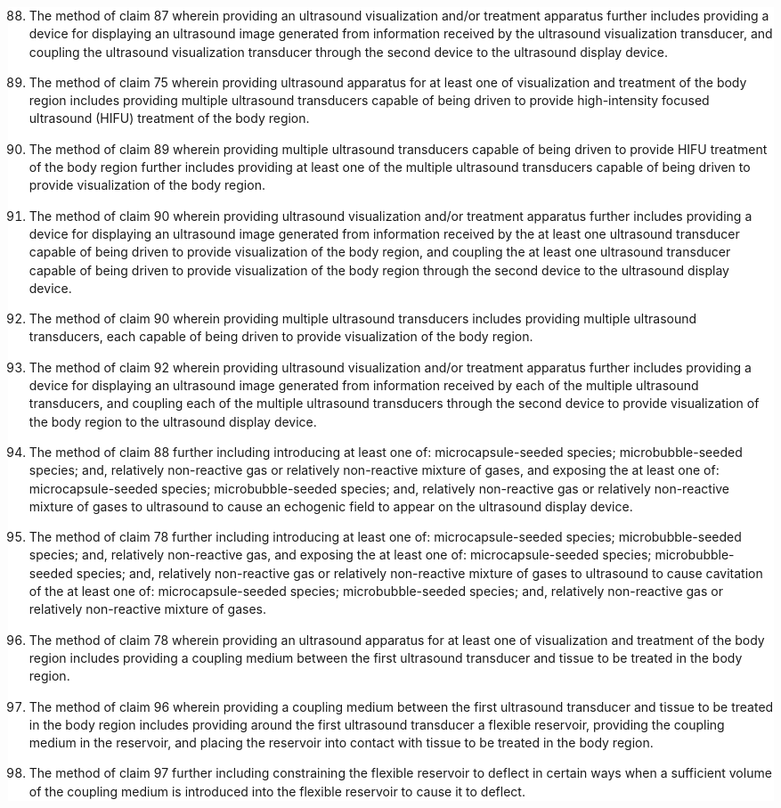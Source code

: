   
 88. The method of claim 87 wherein providing an ultrasound visualization and/or treatment apparatus further includes providing a device for displaying an ultrasound image generated from information received by the ultrasound visualization transducer, and coupling the ultrasound visualization transducer through the second device to the ultrasound display device. 

  
 89. The method of claim 75 wherein providing ultrasound apparatus for at least one of visualization and treatment of the body region includes providing multiple ultrasound transducers capable of being driven to provide high-intensity focused ultrasound (HIFU) treatment of the body region. 

  
 90. The method of claim 89 wherein providing multiple ultrasound transducers capable of being driven to provide HIFU treatment of the body region further includes providing at least one of the multiple ultrasound transducers capable of being driven to provide visualization of the body region. 

  
 91. The method of claim 90 wherein providing ultrasound visualization and/or treatment apparatus further includes providing a device for displaying an ultrasound image generated from information received by the at least one ultrasound transducer capable of being driven to provide visualization of the body region, and coupling the at least one ultrasound transducer capable of being driven to provide visualization of the body region through the second device to the ultrasound display device. 

  
 92. The method of claim 90 wherein providing multiple ultrasound transducers includes providing multiple ultrasound transducers, each capable of being driven to provide visualization of the body region. 

  
 93. The method of claim 92 wherein providing ultrasound visualization and/or treatment apparatus further includes providing a device for displaying an ultrasound image generated from information received by each of the multiple ultrasound transducers, and coupling each of the multiple ultrasound transducers through the second device to provide visualization of the body region to the ultrasound display device. 

  
 94. The method of claim 88 further including introducing at least one of: microcapsule-seeded species; microbubble-seeded species; and, relatively non-reactive gas or relatively non-reactive mixture of gases, and exposing the at least one of: microcapsule-seeded species; microbubble-seeded species; and, relatively non-reactive gas or relatively non-reactive mixture of gases to ultrasound to cause an echogenic field to appear on the ultrasound display device. 

  
 95. The method of claim 78 further including introducing at least one of: microcapsule-seeded species; microbubble-seeded species; and, relatively non-reactive gas, and exposing the at least one of: microcapsule-seeded species; microbubble-seeded species; and, relatively non-reactive gas or relatively non-reactive mixture of gases to ultrasound to cause cavitation of the at least one of: microcapsule-seeded species; microbubble-seeded species; and, relatively non-reactive gas or relatively non-reactive mixture of gases. 

  
 96. The method of claim 78 wherein providing an ultrasound apparatus for at least one of visualization and treatment of the body region includes providing a coupling medium between the first ultrasound transducer and tissue to be treated in the body region. 

  
 97. The method of claim 96 wherein providing a coupling medium between the first ultrasound transducer and tissue to be treated in the body region includes providing around the first ultrasound transducer a flexible reservoir, providing the coupling medium in the reservoir, and placing the reservoir into contact with tissue to be treated in the body region. 

  
 98. The method of claim 97 further including constraining the flexible reservoir to deflect in certain ways when a sufficient volume of the coupling medium is introduced into the flexible reservoir to cause it to deflect.